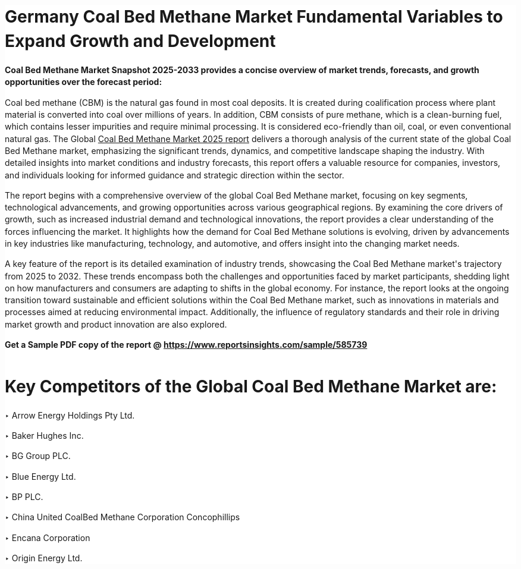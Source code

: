 # Germany Coal Bed Methane Market Fundamental Variables to Expand Growth and Development

<strong>Coal Bed Methane Market Snapshot 2025-2033 provides a concise overview of market trends, forecasts, and growth opportunities over the forecast period:</strong>

Coal bed methane (CBM) is the natural gas found in most coal deposits. It is created during coalification process where plant material is converted into coal over millions of years. In addition, CBM consists of pure methane, which is a clean-burning fuel, which contains lesser impurities and require minimal processing. It is considered eco-friendly than oil, coal, or even conventional natural gas. The Global <a href=https://www.reportsinsights.com/sample/585739>Coal Bed Methane Market 2025 report</a> delivers a thorough analysis of the current state of the global Coal Bed Methane market, emphasizing the significant trends, dynamics, and competitive landscape shaping the industry. With detailed insights into market conditions and industry forecasts, this report offers a valuable resource for companies, investors, and individuals looking for informed guidance and strategic direction within the sector.

The report begins with a comprehensive overview of the global Coal Bed Methane market, focusing on key segments, technological advancements, and growing opportunities across various geographical regions. By examining the core drivers of growth, such as increased industrial demand and technological innovations, the report provides a clear understanding of the forces influencing the market. It highlights how the demand for Coal Bed Methane solutions is evolving, driven by advancements in key industries like manufacturing, technology, and automotive, and offers insight into the changing market needs.

A key feature of the report is its detailed examination of industry trends, showcasing the Coal Bed Methane market's trajectory from 2025 to 2032. These trends encompass both the challenges and opportunities faced by market participants, shedding light on how manufacturers and consumers are adapting to shifts in the global economy. For instance, the report looks at the ongoing transition toward sustainable and efficient solutions within the Coal Bed Methane market, such as innovations in materials and processes aimed at reducing environmental impact. Additionally, the influence of regulatory standards and their role in driving market growth and product innovation are also explored.

<strong>Get a Sample PDF copy of the report @ <a href=https://www.reportsinsights.com/sample/585739>https://www.reportsinsights.com/sample/585739</a></strong>

# <strong>Key Competitors of the Global Coal Bed Methane Market are:</strong>

‣ Arrow Energy Holdings Pty Ltd.

‣ Baker Hughes Inc.

‣ BG Group PLC.

‣ Blue Energy Ltd.

‣ BP PLC.

‣ China United CoalBed Methane Corporation Concophillips

‣ Encana Corporation

‣ Origin Energy Ltd.
